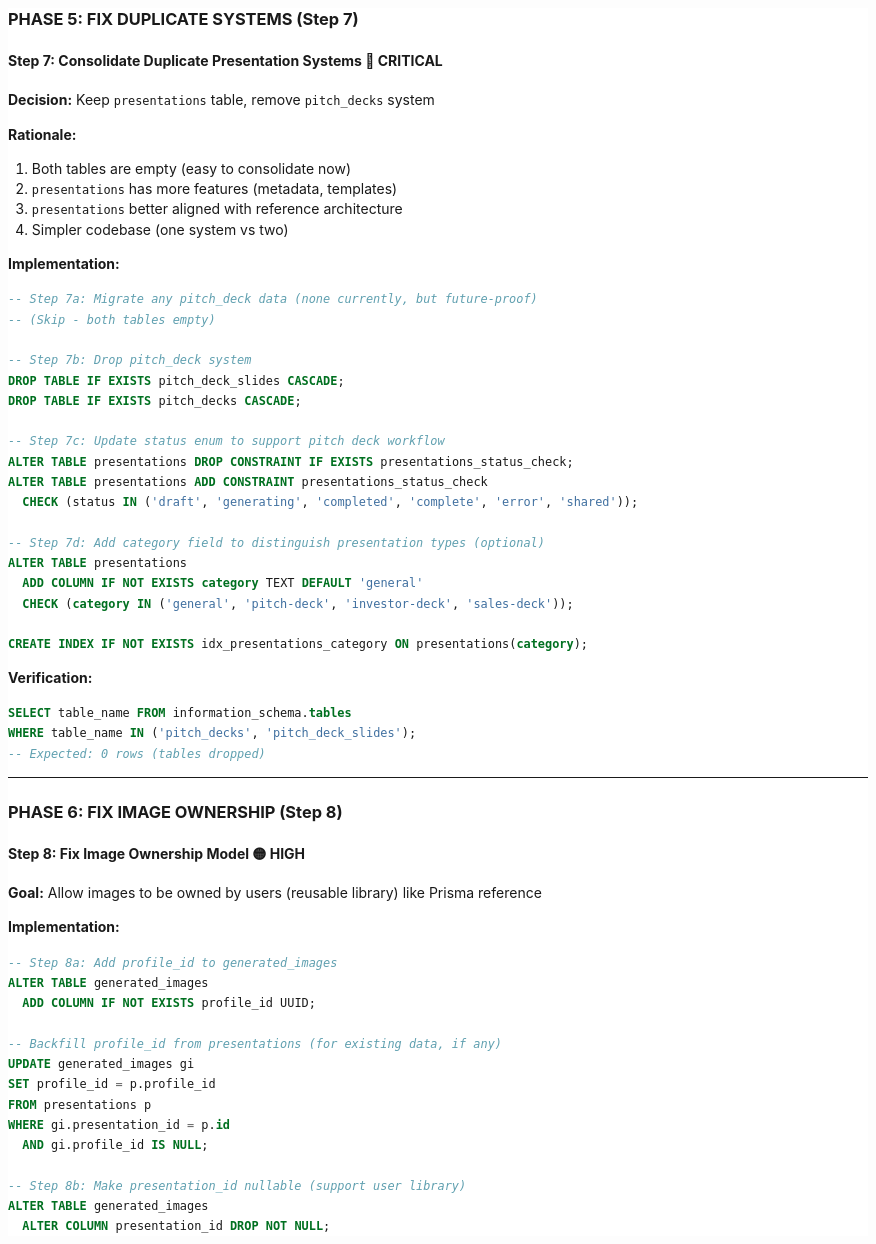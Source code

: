 
### PHASE 5: FIX DUPLICATE SYSTEMS (Step 7)

#### Step 7: Consolidate Duplicate Presentation Systems 🔴 CRITICAL

**Decision:** Keep `presentations` table, remove `pitch_decks` system

**Rationale:**
1. Both tables are empty (easy to consolidate now)
2. `presentations` has more features (metadata, templates)
3. `presentations` better aligned with reference architecture
4. Simpler codebase (one system vs two)

**Implementation:**
```sql
-- Step 7a: Migrate any pitch_deck data (none currently, but future-proof)
-- (Skip - both tables empty)

-- Step 7b: Drop pitch_deck system
DROP TABLE IF EXISTS pitch_deck_slides CASCADE;
DROP TABLE IF EXISTS pitch_decks CASCADE;

-- Step 7c: Update status enum to support pitch deck workflow
ALTER TABLE presentations DROP CONSTRAINT IF EXISTS presentations_status_check;
ALTER TABLE presentations ADD CONSTRAINT presentations_status_check
  CHECK (status IN ('draft', 'generating', 'completed', 'complete', 'error', 'shared'));

-- Step 7d: Add category field to distinguish presentation types (optional)
ALTER TABLE presentations
  ADD COLUMN IF NOT EXISTS category TEXT DEFAULT 'general'
  CHECK (category IN ('general', 'pitch-deck', 'investor-deck', 'sales-deck'));

CREATE INDEX IF NOT EXISTS idx_presentations_category ON presentations(category);
```

**Verification:**
```sql
SELECT table_name FROM information_schema.tables
WHERE table_name IN ('pitch_decks', 'pitch_deck_slides');
-- Expected: 0 rows (tables dropped)
```

---

### PHASE 6: FIX IMAGE OWNERSHIP (Step 8)

#### Step 8: Fix Image Ownership Model 🟡 HIGH

**Goal:** Allow images to be owned by users (reusable library) like Prisma reference

**Implementation:**
```sql
-- Step 8a: Add profile_id to generated_images
ALTER TABLE generated_images
  ADD COLUMN IF NOT EXISTS profile_id UUID;

-- Backfill profile_id from presentations (for existing data, if any)
UPDATE generated_images gi
SET profile_id = p.profile_id
FROM presentations p
WHERE gi.presentation_id = p.id
  AND gi.profile_id IS NULL;

-- Step 8b: Make presentation_id nullable (support user library)
ALTER TABLE generated_images
  ALTER COLUMN presentation_id DROP NOT NULL;
```